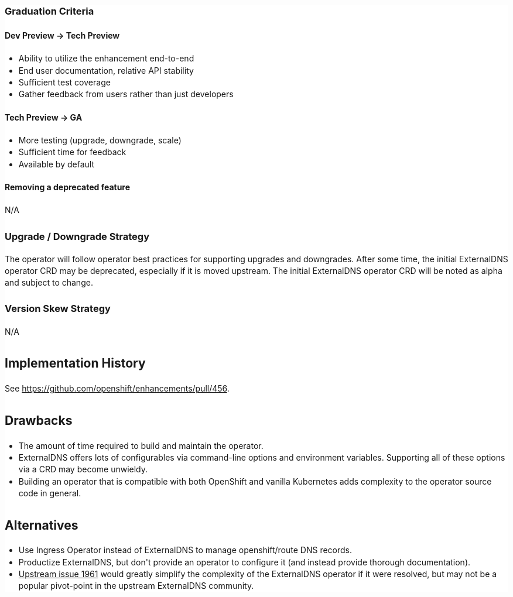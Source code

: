 ### Graduation Criteria

#### Dev Preview -> Tech Preview

- Ability to utilize the enhancement end-to-end
- End user documentation, relative API stability
- Sufficient test coverage
- Gather feedback from users rather than just developers

#### Tech Preview -> GA

- More testing (upgrade, downgrade, scale)
- Sufficient time for feedback
- Available by default

#### Removing a deprecated feature

N/A

### Upgrade / Downgrade Strategy

The operator will follow operator best practices for supporting upgrades and downgrades.
After some time, the initial ExternalDNS operator CRD may be deprecated, especially if it is moved upstream.
The initial ExternalDNS operator CRD will be noted as alpha and subject to change.

### Version Skew Strategy

N/A

## Implementation History

See https://github.com/openshift/enhancements/pull/456.

## Drawbacks

* The amount of time required to build and maintain the operator.
* ExternalDNS offers lots of configurables via command-line options and environment variables. Supporting all of these options via a CRD may become unwieldy.
* Building an operator that is compatible with both OpenShift and vanilla Kubernetes adds complexity to the operator source code in general.


## Alternatives

* Use Ingress Operator instead of ExternalDNS to manage openshift/route DNS records.
* Productize ExternalDNS, but don't provide an operator to configure it (and instead provide thorough documentation).
* [Upstream issue 1961](https://github.com/kubernetes-sigs/external-dns/issues/1961) would greatly simplify the complexity
of the ExternalDNS operator if it were resolved, but may not be a popular pivot-point in the upstream ExternalDNS community.
